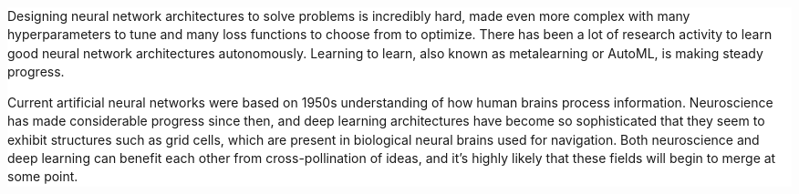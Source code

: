 Designing neural network architectures to solve problems is incredibly hard, made even more complex with many hyperparameters to tune and many loss functions to choose from to optimize. There has been a lot of research activity to learn good neural network architectures autonomously. Learning to learn, also known as metalearning or AutoML, is making steady progress.

Current artificial neural networks were based on 1950s understanding of how human brains process information. Neuroscience has made considerable progress since then, and deep learning architectures have become so sophisticated that they seem to exhibit structures such as grid cells, which are present in biological neural brains used for navigation. Both neuroscience and deep learning can benefit each other from cross-pollination of ideas, and it’s highly likely that these fields will begin to merge at some point.